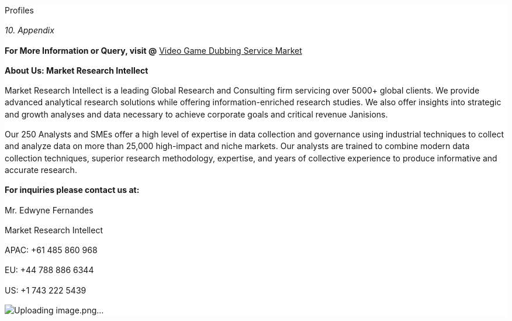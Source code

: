 Profiles</span></em></p><p><em><span class="font-[700]">10. Appendix</span></em></p><p><span class="font-[700]"><strong>For More Information or Query, visit&nbsp;@</strong>&nbsp;</span><span class="font-[700]"><a href="https://www.marketresearchintellect.com/product/video-game-dubbing-service-market/?utm_source=Linkedin&utm_medium=865" target="_blank" data-tracking-control-name="article-ssr-frontend-pulse_little-text-block" data-tracking-will-navigate="" data-test-link="">Video Game Dubbing Service Market</a></span></p><p><strong><span class="font-[700]">About Us: Market Research Intellect</span></strong></p><p><span class="">Market Research Intellect is a leading Global Research and Consulting firm servicing over 5000+ global clients. We provide advanced analytical research solutions while offering information-enriched research studies.&nbsp;</span>We also offer insights into strategic and growth analyses and data necessary to achieve corporate goals and critical revenue Janisions.</p><p><span class="">Our 250 Analysts and SMEs offer a high level of expertise in data collection and governance using industrial techniques to collect and analyze data on more than 25,000 high-impact and niche markets. Our analysts are trained to combine modern data collection techniques, superior research methodology, expertise, and years of collective experience to produce informative and accurate research.</span></p><p><strong>For inquiries please contact us at:</strong></p><p>Mr. Edwyne Fernandes</p><p>Market Research Intellect</p><p>APAC: +61 485 860 968</p><p>EU: +44 788 886 6344</p><p>US: +1 743 222 5439</p>
![Uploading image.png…]()
